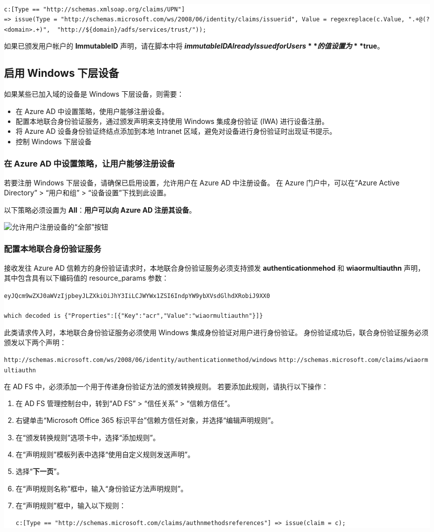    ```
   c:[Type == "http://schemas.xmlsoap.org/claims/UPN"]
   => issue(Type = "http://schemas.microsoft.com/ws/2008/06/identity/claims/issuerid", Value = regexreplace(c.Value, ".+@(?<domain>.+)",  "http://${domain}/adfs/services/trust/")); 
   ```

如果已颁发用户帐户的 **ImmutableID** 声明，请在脚本中将 **$immutableIDAlreadyIssuedforUsers** 的值设置为 **$true**。

## <a name="enable-windows-down-level-devices"></a>启用 Windows 下层设备

如果某些已加入域的设备是 Windows 下层设备，则需要：

* 在 Azure AD 中设置策略，使用户能够注册设备。
* 配置本地联合身份验证服务，通过颁发声明来支持使用 Windows 集成身份验证 (IWA) 进行设备注册。
* 将 Azure AD 设备身份验证终结点添加到本地 Intranet 区域，避免对设备进行身份验证时出现证书提示。
* 控制 Windows 下层设备

### <a name="set-a-policy-in-azure-ad-to-enable-users-to-register-devices"></a>在 Azure AD 中设置策略，让用户能够注册设备

若要注册 Windows 下层设备，请确保已启用设置，允许用户在 Azure AD 中注册设备。 在 Azure 门户中，可以在“Azure Active Directory” > “用户和组” > “设备设置”下找到此设置。

以下策略必须设置为 **All**：**用户可以向 Azure AD 注册其设备**。

![允许用户注册设备的“全部”按钮](./media/hybrid-azuread-join-manual/23.png)

### <a name="configure-the-on-premises-federation-service"></a>配置本地联合身份验证服务

接收发往 Azure AD 信赖方的身份验证请求时，本地联合身份验证服务必须支持颁发 **authenticationmehod** 和 **wiaormultiauthn** 声明，其中包含具有以下编码值的 resource_params 参数：

   ```
   eyJQcm9wZXJ0aWVzIjpbeyJLZXkiOiJhY3IiLCJWYWx1ZSI6IndpYW9ybXVsdGlhdXRobiJ9XX0

   which decoded is {"Properties":[{"Key":"acr","Value":"wiaormultiauthn"}]}
   ```

此类请求传入时，本地联合身份验证服务必须使用 Windows 集成身份验证对用户进行身份验证。 身份验证成功后，联合身份验证服务必须颁发以下两个声明：

   `http://schemas.microsoft.com/ws/2008/06/identity/authenticationmethod/windows` `http://schemas.microsoft.com/claims/wiaormultiauthn`

在 AD FS 中，必须添加一个用于传递身份验证方法的颁发转换规则。 若要添加此规则，请执行以下操作：

1. 在 AD FS 管理控制台中，转到“AD FS” > “信任关系” > “信赖方信任”。
1. 右键单击“Microsoft Office 365 标识平台”信赖方信任对象，并选择“编辑声明规则”。
1. 在“颁发转换规则”选项卡中，选择“添加规则”。
1. 在“声明规则”模板列表中选择“使用自定义规则发送声明”。
1. 选择“**下一页**”。
1. 在“声明规则名称”框中，输入“身份验证方法声明规则”。
1. 在“声明规则”框中，输入以下规则：

   `c:[Type == "http://schemas.microsoft.com/claims/authnmethodsreferences"] => issue(claim = c);`


[1]: ./media/hybrid-azuread-join-manual/12.png